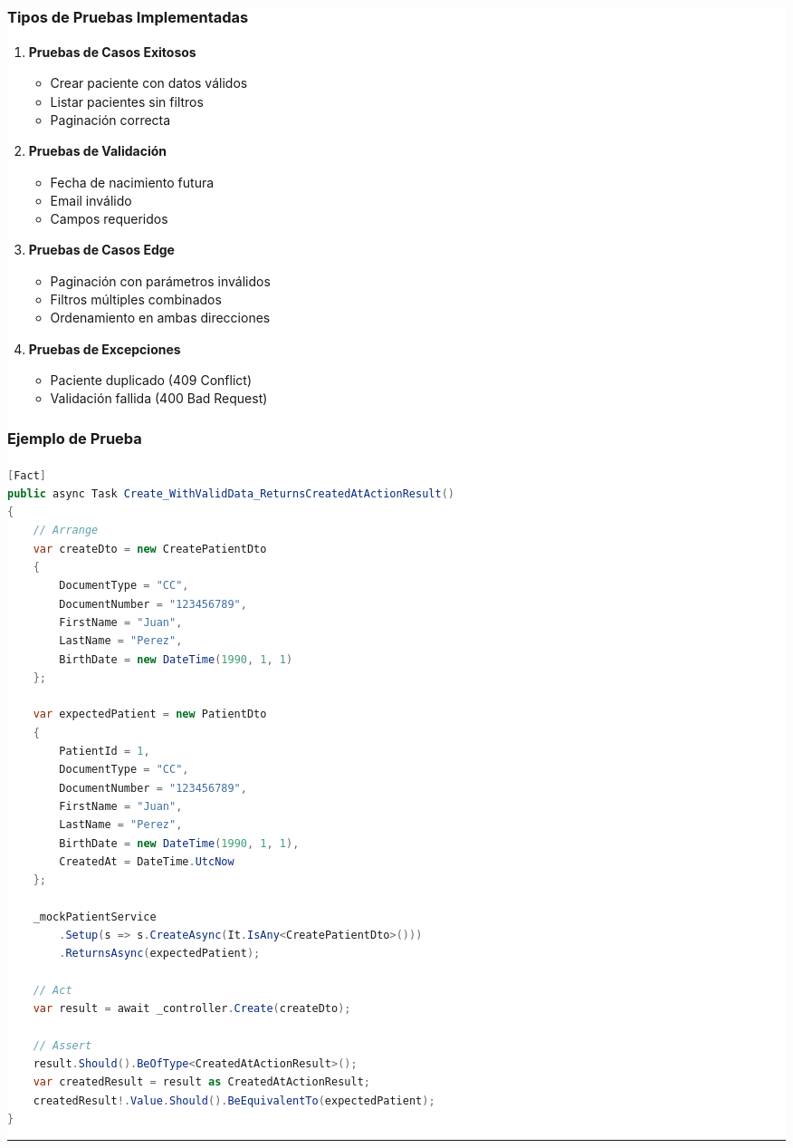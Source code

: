 ### Tipos de Pruebas Implementadas

1. **Pruebas de Casos Exitosos**
   - Crear paciente con datos válidos
   - Listar pacientes sin filtros
   - Paginación correcta

2. **Pruebas de Validación**
   - Fecha de nacimiento futura
   - Email inválido
   - Campos requeridos

3. **Pruebas de Casos Edge**
   - Paginación con parámetros inválidos
   - Filtros múltiples combinados
   - Ordenamiento en ambas direcciones

4. **Pruebas de Excepciones**
   - Paciente duplicado (409 Conflict)
   - Validación fallida (400 Bad Request)

### Ejemplo de Prueba

```csharp
[Fact]
public async Task Create_WithValidData_ReturnsCreatedAtActionResult()
{
    // Arrange
    var createDto = new CreatePatientDto
    {
        DocumentType = "CC",
        DocumentNumber = "123456789",
        FirstName = "Juan",
        LastName = "Perez",
        BirthDate = new DateTime(1990, 1, 1)
    };

    var expectedPatient = new PatientDto
    {
        PatientId = 1,
        DocumentType = "CC",
        DocumentNumber = "123456789",
        FirstName = "Juan",
        LastName = "Perez",
        BirthDate = new DateTime(1990, 1, 1),
        CreatedAt = DateTime.UtcNow
    };

    _mockPatientService
        .Setup(s => s.CreateAsync(It.IsAny<CreatePatientDto>()))
        .ReturnsAsync(expectedPatient);

    // Act
    var result = await _controller.Create(createDto);

    // Assert
    result.Should().BeOfType<CreatedAtActionResult>();
    var createdResult = result as CreatedAtActionResult;
    createdResult!.Value.Should().BeEquivalentTo(expectedPatient);
}
```

---